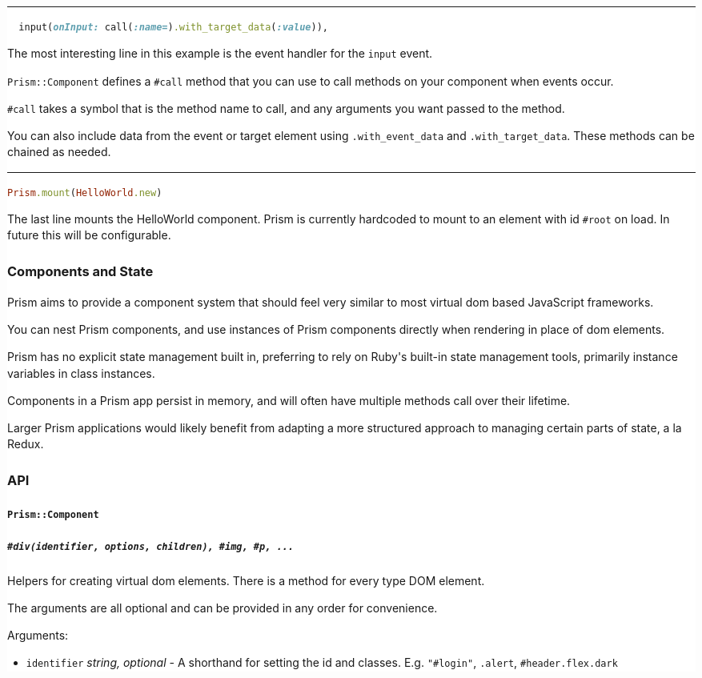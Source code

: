 ----------

```ruby
  input(onInput: call(:name=).with_target_data(:value)),
```

The most interesting line in this example is the event handler for the `input` event.

`Prism::Component` defines a `#call` method that you can use to call methods on your component when events occur.

`#call` takes a symbol that is the method name to call, and any arguments you want passed to the method.

You can also include data from the event or target element using `.with_event_data` and `.with_target_data`. These methods can be chained as needed.

----------

```ruby
Prism.mount(HelloWorld.new)
```

The last line mounts the HelloWorld component. Prism is currently hardcoded to mount to an element with id `#root` on load. In future this will be configurable.


### Components and State

Prism aims to provide a component system that should feel very similar to most virtual dom based JavaScript frameworks.

You can nest Prism components, and use instances of Prism components directly when rendering in place of dom elements.

Prism has no explicit state management built in, preferring to rely on Ruby's built-in state management tools, primarily instance variables in class instances.

Components in a Prism app persist in memory, and will often have multiple methods call over their lifetime.

Larger Prism applications would likely benefit from adapting a more structured approach to managing certain parts of state, a la Redux.


### API

#### **`Prism::Component`**

##### `#div(identifier, options, children), #img, #p, ...`

Helpers for creating virtual dom elements. There is a method for every type DOM element.

The arguments are all optional and can be provided in any order for convenience.

Arguments:

  - `identifier` *string, optional* - A shorthand for setting the id and classes. E.g. `"#login"`, `.alert`, `#header.flex.dark`
